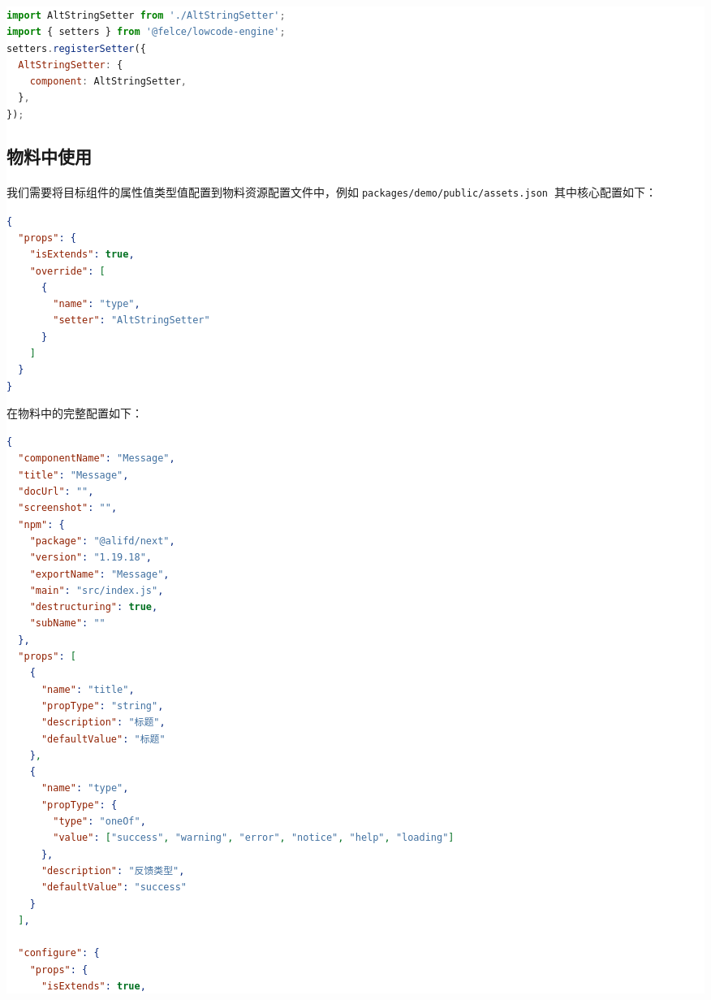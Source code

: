 ```javascript
import AltStringSetter from './AltStringSetter';
import { setters } from '@felce/lowcode-engine';
setters.registerSetter({
  AltStringSetter: {
    component: AltStringSetter,
  },
});
```

## 物料中使用

我们需要将目标组件的属性值类型值配置到物料资源配置文件中，例如 `packages/demo/public/assets.json` 
其中核心配置如下：

```json
{
  "props": {
    "isExtends": true,
    "override": [
      {
        "name": "type",
        "setter": "AltStringSetter"
      }
    ]
  }
}
```

在物料中的完整配置如下：

```json
{
  "componentName": "Message",
  "title": "Message",
  "docUrl": "",
  "screenshot": "",
  "npm": {
    "package": "@alifd/next",
    "version": "1.19.18",
    "exportName": "Message",
    "main": "src/index.js",
    "destructuring": true,
    "subName": ""
  },
  "props": [
    {
      "name": "title",
      "propType": "string",
      "description": "标题",
      "defaultValue": "标题"
    },
    {
      "name": "type",
      "propType": {
        "type": "oneOf",
        "value": ["success", "warning", "error", "notice", "help", "loading"]
      },
      "description": "反馈类型",
      "defaultValue": "success"
    }
  ],

  "configure": {
    "props": {
      "isExtends": true,
```